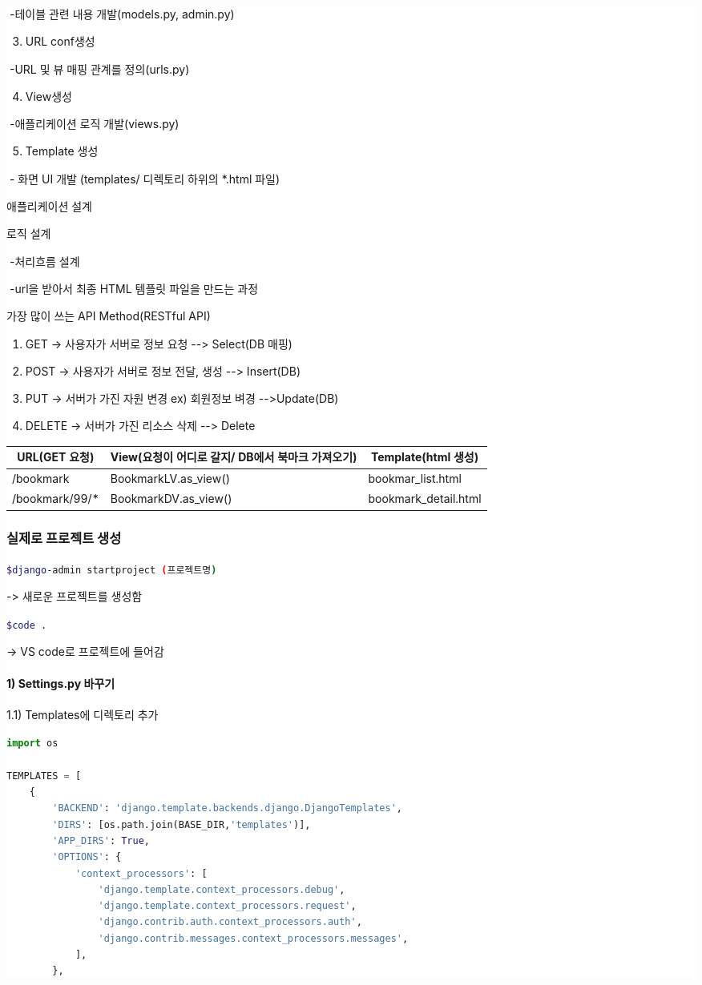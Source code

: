 ​	-테이블 관련 내용 개발(models.py, admin.py)

3) URL conf생성

​	-URL 및 뷰 매핑 관계를 정의(urls.py)

4) View생성

​	-애플리케이션 로직 개발(views.py)

5) Template 생성

​	- 화면 UI 개발 (templates/ 디렉토리 하위의 *.html 파일)

애플리케이션 설계

로직 설계

​	-처리흐름 설계

​	-url을 받아서 최종 HTML 템플릿 파일을 만드는 과정



가장 많이 쓰는 API Method(RESTful API)

1) GET -> 사용자가 서버로 정보 요청 --> Select(DB 매핑)

2) POST -> 사용자가 서버로 정보 전달, 생성 --> Insert(DB)

3) PUT -> 서버가 가진 자원 변경 ex) 회원정보 벼경 -->Update(DB)

4) DELETE -> 서버가 가진 리소스 삭제 --> Delete

| URL(GET 요청)  | View(요청이 어디로 갈지/ DB에서 북마크 가져오기) | Template(html 생성)  |
| -------------- | ------------------------------------------------ | -------------------- |
| /bookmark      | BookmarkLV.as_view()                             | bookmar_list.html    |
| /bookmark/99/* | BookmarkDV.as_view()                             | bookmark_detail.html |



### 실제로 프로젝트 생성

```bash
$django-admin startproject (프로젝트명)
```

-> 새로운 프로젝트를 생성함

```bash
$code .
```

-> VS code로 프로젝트에 들어감

#### 1) Settings.py 바꾸기

1.1) Templates에 디렉토리 추가

```python
import os

TEMPLATES = [
    {
        'BACKEND': 'django.template.backends.django.DjangoTemplates',
        'DIRS': [os.path.join(BASE_DIR,'templates')],
        'APP_DIRS': True,
        'OPTIONS': {
            'context_processors': [
                'django.template.context_processors.debug',
                'django.template.context_processors.request',
                'django.contrib.auth.context_processors.auth',
                'django.contrib.messages.context_processors.messages',
            ],
        },
```